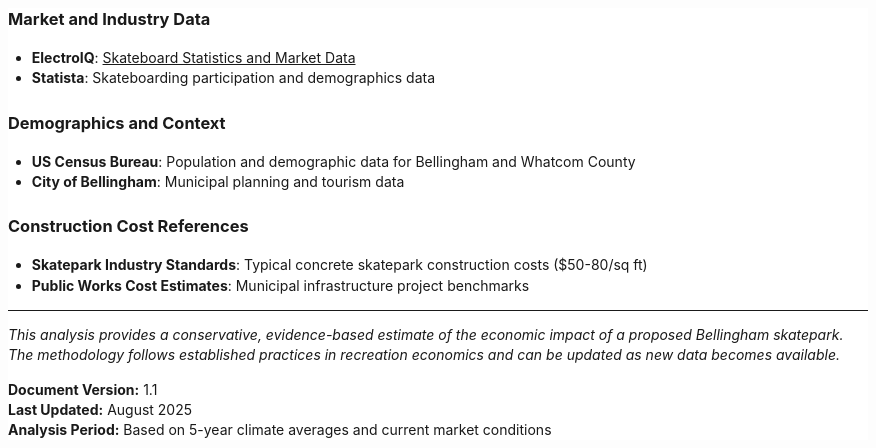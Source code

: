 
### Market and Industry Data
- **ElectroIQ**: [Skateboard Statistics and Market Data](https://electroiq.com/stats/skateboard-statistics/)
- **Statista**: Skateboarding participation and demographics data

### Demographics and Context
- **US Census Bureau**: Population and demographic data for Bellingham and Whatcom County
- **City of Bellingham**: Municipal planning and tourism data

### Construction Cost References
- **Skatepark Industry Standards**: Typical concrete skatepark construction costs ($50-80/sq ft)
- **Public Works Cost Estimates**: Municipal infrastructure project benchmarks

---

*This analysis provides a conservative, evidence-based estimate of the economic impact of a proposed Bellingham skatepark. The methodology follows established practices in recreation economics and can be updated as new data becomes available.*

**Document Version:** 1.1  
**Last Updated:** August 2025  
**Analysis Period:** Based on 5-year climate averages and current market conditions
